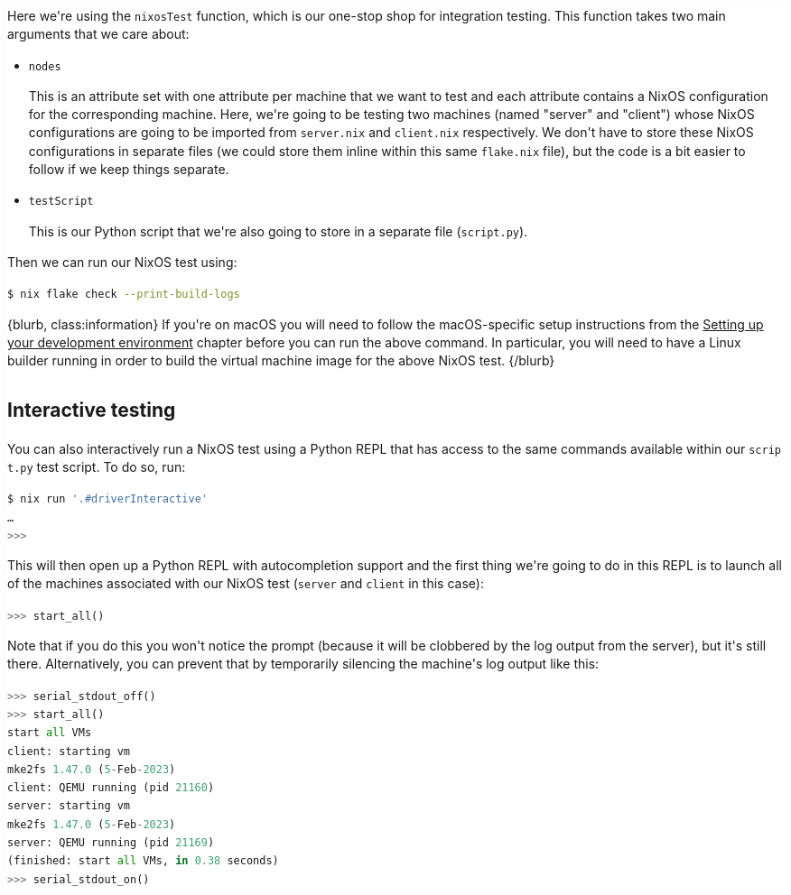 Here we're using the `nixosTest` function, which is our one-stop shop for integration testing.  This function takes two main arguments that we care about:

- `nodes`

  This is an attribute set with one attribute per machine that we want to test and each attribute contains a NixOS configuration for the corresponding machine.  Here, we're going to be testing two machines (named "server" and "client") whose NixOS configurations are going to be imported from `server.nix` and `client.nix` respectively.  We don't have to store these NixOS configurations in separate files (we could store them inline within this same `flake.nix` file), but the code is a bit easier to follow if we keep things separate.


- `testScript`

  This is our Python script that we're also going to store in a separate file (`script.py`).

Then we can run our NixOS test using:

```bash
$ nix flake check --print-build-logs
```

{blurb, class:information}
If you're on macOS you will need to follow the macOS-specific setup instructions from the [Setting up your development environment](#darwin-builder) chapter before you can run the above command.  In particular, you will need to have a Linux builder running in order to build the virtual machine image for the above NixOS test.
{/blurb}

## Interactive testing

You can also interactively run a NixOS test using a Python REPL that has access to the same commands available within our `script.py` test script.  To do so, run:

```bash
$ nix run '.#driverInteractive'
…
>>>
```

This will then open up a Python REPL with autocompletion support and the first thing we're going to do in this REPL is to launch all of the machines associated with our NixOS test (`server` and `client` in this case):

```python
>>> start_all()
```

Note that if you do this you won't notice the prompt (because it will be clobbered by the log output from the server), but it's still there.  Alternatively, you can prevent that by temporarily silencing the machine's log output like this:

```python
>>> serial_stdout_off()
>>> start_all()
start all VMs
client: starting vm
mke2fs 1.47.0 (5-Feb-2023)
client: QEMU running (pid 21160)
server: starting vm
mke2fs 1.47.0 (5-Feb-2023)
server: QEMU running (pid 21169)
(finished: start all VMs, in 0.38 seconds)
>>> serial_stdout_on()
```
